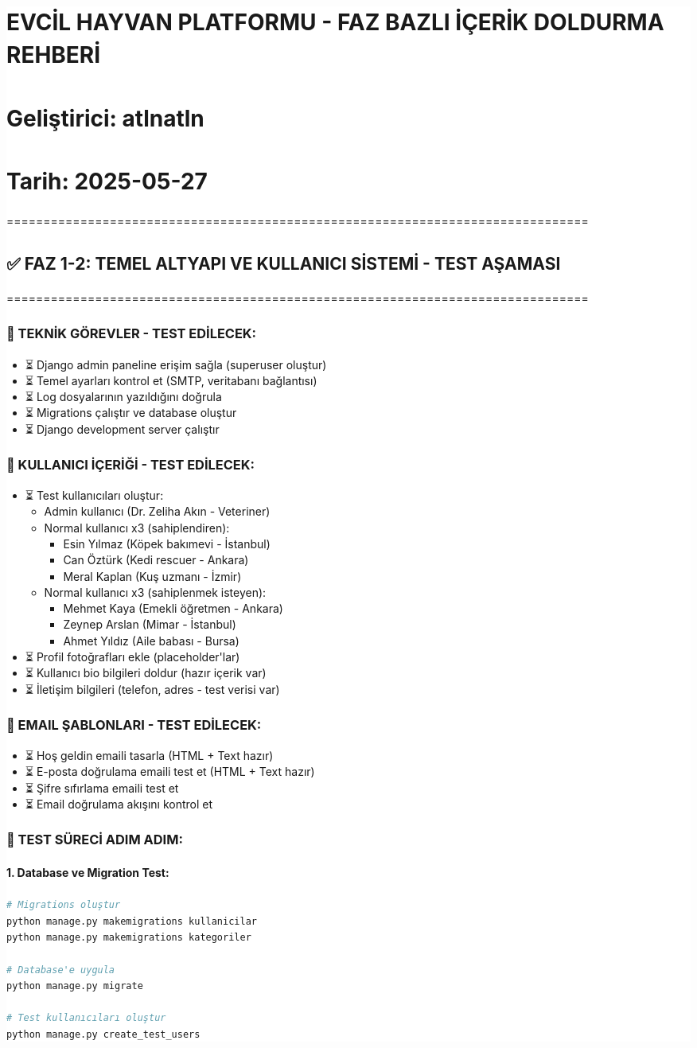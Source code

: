 # EVCİL HAYVAN PLATFORMU - FAZ BAZLI İÇERİK DOLDURMA REHBERİ
# Geliştirici: atlnatln
# Tarih: 2025-05-27

===============================================================================
## ✅ FAZ 1-2: TEMEL ALTYAPI VE KULLANICI SİSTEMİ - TEST AŞAMASI
===============================================================================

### 🔧 TEKNİK GÖREVLER - TEST EDİLECEK:
- ⏳ Django admin paneline erişim sağla (superuser oluştur)
- ⏳ Temel ayarları kontrol et (SMTP, veritabanı bağlantısı)
- ⏳ Log dosyalarının yazıldığını doğrula
- ⏳ Migrations çalıştır ve database oluştur
- ⏳ Django development server çalıştır

### 👤 KULLANICI İÇERİĞİ - TEST EDİLECEK:
- ⏳ Test kullanıcıları oluştur:
  * Admin kullanıcı (Dr. Zeliha Akın - Veteriner)
  * Normal kullanıcı x3 (sahiplendiren):
    - Esin Yılmaz (Köpek bakımevi - İstanbul)
    - Can Öztürk (Kedi rescuer - Ankara) 
    - Meral Kaplan (Kuş uzmanı - İzmir)
  * Normal kullanıcı x3 (sahiplenmek isteyen):
    - Mehmet Kaya (Emekli öğretmen - Ankara)
    - Zeynep Arslan (Mimar - İstanbul)
    - Ahmet Yıldız (Aile babası - Bursa)
- ⏳ Profil fotoğrafları ekle (placeholder'lar)
- ⏳ Kullanıcı bio bilgileri doldur (hazır içerik var)
- ⏳ İletişim bilgileri (telefon, adres - test verisi var)

### 📧 EMAIL ŞABLONLARI - TEST EDİLECEK:
- ⏳ Hoş geldin emaili tasarla (HTML + Text hazır)
- ⏳ E-posta doğrulama emaili test et (HTML + Text hazır)
- ⏳ Şifre sıfırlama emaili test et
- ⏳ Email doğrulama akışını kontrol et

### 🧪 TEST SÜRECİ ADIM ADIM:

#### 1. Database ve Migration Test:
```bash
# Migrations oluştur
python manage.py makemigrations kullanicilar
python manage.py makemigrations kategoriler

# Database'e uygula
python manage.py migrate

# Test kullanıcıları oluştur
python manage.py create_test_users
```
